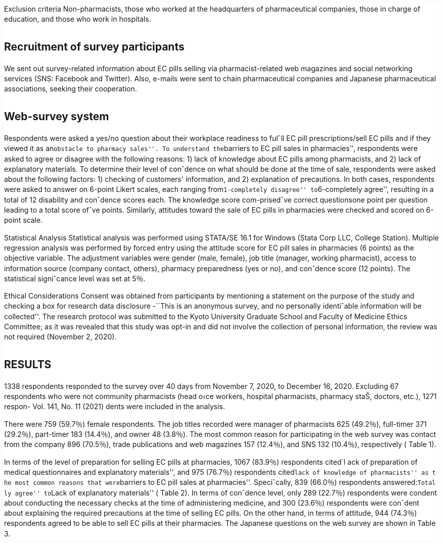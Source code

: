 Exclusion criteria Non-pharmacists, those who worked at the headquarters of pharmaceutical companies, those in charge of education, and those who work in hospitals.


## Recruitment of survey participants

We sent out survey-related information about EC pills selling via pharmacist-related web magazines and social networking services (SNS: Facebook and Twitter). Also, e-mails were sent to chain pharmaceutical companies and Japanese pharmaceutical associations, seeking their cooperation.


## Web-survey system

Respondents were asked a yes/no question about their workplace readiness to fulˆll EC pill prescriptions/sell EC pills and if they viewed it as an``obstacle to pharmacy sales''. To understand the``barriers to EC pill sales in pharmacies'', respondents were asked to agree or disagree with the following reasons: 1) lack of knowledge about EC pills among pharmacists, and 2) lack of explanatory materials. To determine their level of conˆdence on what should be done at the time of sale, respondents were asked about the following factors: 1) checking of customers' information, and 2) explanation of precautions. In both cases, respondents were asked to answer on 6-point Likert scales, each ranging from``1-completely disagree'' to``6-completely agree'', resulting in a total of 12 disability and conˆdence scores each. The knowledge score com-prisedˆve correct questionsone point per question leading to a total score ofˆve points. Similarly, attitudes toward the sale of EC pills in pharmacies were checked and scored on 6-point scale.

Statistical Analysis Statistical analysis was performed using STATA/SE 16.1 for Windows (Stata Corp LLC, College Station). Multiple regression analysis was performed by forced entry using the attitude score for EC pill sales in pharmacies (6 points) as the objective variable. The adjustment variables were gender (male, female), job title (manager, working pharmacist), access to information source (company contact, others), pharmacy preparedness (yes or no), and conˆdence score (12 points). The statistical signiˆcance level was set at 5％.

Ethical Considerations Consent was obtained from participants by mentioning a statement on the purpose of the study and checking a box for research data disclosure -``This is an anonymous survey, and no personally identiˆable information will be collected''. The research protocol was submitted to the Kyoto University Graduate School and Faculty of Medicine Ethics Committee; as it was revealed that this study was opt-in and did not involve the collection of personal information, the review was not required (November 2, 2020).


## RESULTS

1338 respondents responded to the survey over 40 days from November 7, 2020, to December 16, 2020. Excluding 67 respondents who were not community pharmacists (head o‹ce workers, hospital pharmacists, pharmacy staŠ, doctors, etc.), 1271 respon-  Vol. 141, No. 11 (2021) dents were included in the analysis.

There were 759 (59.7％) female respondents. The job titles recorded were manager of pharmacists 625 (49.2％), full-timer 371 (29.2％), part-timer 183 (14.4％), and owner 48 (3.8％). The most common reason for participating in the web survey was contact from the company 896 (70.5％), trade publications and web magazines 157 (12.4％), and SNS 132 (10.4％), respectively ( Table 1).

In terms of the level of preparation for selling EC pills at pharmacies, 1067 (83.9％) respondents cited`l ack of preparation of medical questionnaires and explanatory materials'', and 975 (76.7％) respondents cited``lack of knowledge of pharmacists'' as the most common reasons that were``barriers to EC pill sales at pharmacies''. Speciˆcally, 839 (66.0％) respondents answered:``Totally agree'' to``Lack of explanatory materials'' ( Table 2). In terms of conˆdence level, only 289 (22.7％) respondents were condent about conducting the necessary checks at the time of administering medicine, and 300 (23.6％) respondents were conˆdent about explaining the required precautions at the time of selling EC pills. On the other hand, in terms of attitude, 944 (74.3％) respondents agreed to be able to sell EC pills at their pharmacies. The Japanese questions on the web survey are shown in Table 3.
